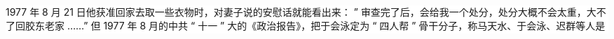    1977
  </span>
  <span class="s1">
   年
  </span>
  <span class="s2">
   8
  </span>
  <span class="s1">
   月
  </span>
  <span class="s2">
   21
  </span>
  <span class="s1">
   日他获准回家去取一些衣物时，对妻子说的安慰话就能看出来：
  </span>
  <span class="s2">
   ”
  </span>
  <span class="s1">
   审查完了后，会给我一个处分，处分大概不会太重，大不了回胶东老家
  </span>
  <span class="s2">
   ……”
  </span>
  <span class="s1">
   但
  </span>
  <span class="s2">
   1977
  </span>
  <span class="s1">
   年
  </span>
  <span class="s2">
   8
  </span>
  <span class="s1">
   月的中共
  </span>
  <span class="s2">
   “
  </span>
  <span class="s1">
   十一
  </span>
  <span class="s2">
   ”
  </span>
  <span class="s1">
   大的《政治报告》，把于会泳定为
  </span>
  <span class="s2">
   “
  </span>
  <span class="s1">
   四人帮
  </span>
  <span class="s2">
   ”
  </span>
  <span class="s1">
   骨干分子，称马天水、于会泳、迟群等人是